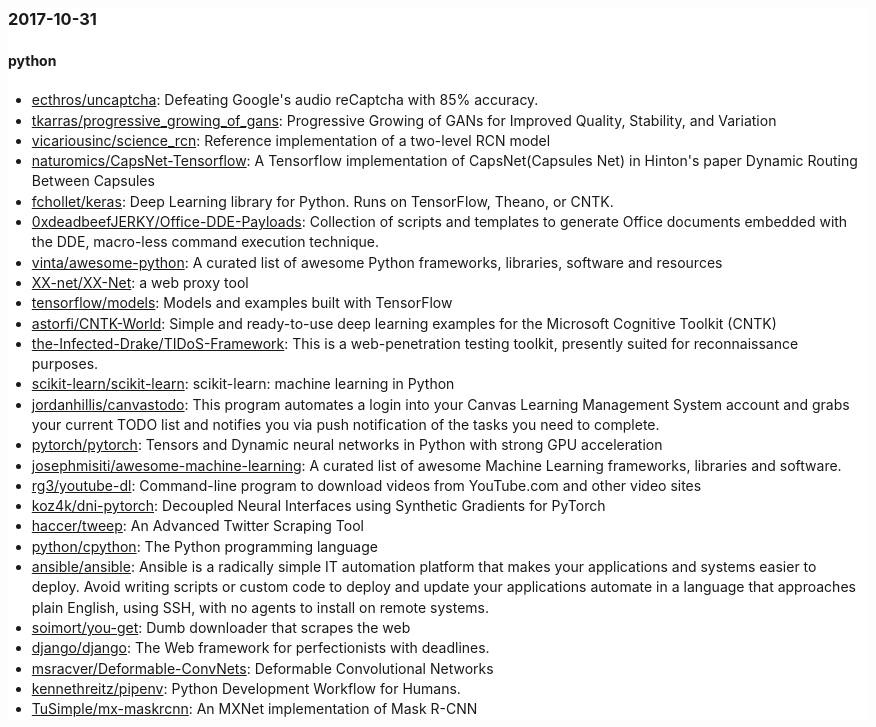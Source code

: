 ### 2017-10-31

#### python
* [ecthros/uncaptcha](https://github.com/ecthros/uncaptcha): Defeating Google's audio reCaptcha with 85% accuracy.
* [tkarras/progressive_growing_of_gans](https://github.com/tkarras/progressive_growing_of_gans): Progressive Growing of GANs for Improved Quality, Stability, and Variation
* [vicariousinc/science_rcn](https://github.com/vicariousinc/science_rcn): Reference implementation of a two-level RCN model
* [naturomics/CapsNet-Tensorflow](https://github.com/naturomics/CapsNet-Tensorflow): A Tensorflow implementation of CapsNet(Capsules Net) in Hinton's paper Dynamic Routing Between Capsules
* [fchollet/keras](https://github.com/fchollet/keras): Deep Learning library for Python. Runs on TensorFlow, Theano, or CNTK.
* [0xdeadbeefJERKY/Office-DDE-Payloads](https://github.com/0xdeadbeefJERKY/Office-DDE-Payloads): Collection of scripts and templates to generate Office documents embedded with the DDE, macro-less command execution technique.
* [vinta/awesome-python](https://github.com/vinta/awesome-python): A curated list of awesome Python frameworks, libraries, software and resources
* [XX-net/XX-Net](https://github.com/XX-net/XX-Net): a web proxy tool
* [tensorflow/models](https://github.com/tensorflow/models): Models and examples built with TensorFlow
* [astorfi/CNTK-World](https://github.com/astorfi/CNTK-World):  Simple and ready-to-use deep learning examples for the Microsoft Cognitive Toolkit (CNTK)
* [the-Infected-Drake/TIDoS-Framework](https://github.com/the-Infected-Drake/TIDoS-Framework): This is a web-penetration testing toolkit, presently suited for reconnaissance purposes.
* [scikit-learn/scikit-learn](https://github.com/scikit-learn/scikit-learn): scikit-learn: machine learning in Python
* [jordanhillis/canvastodo](https://github.com/jordanhillis/canvastodo): This program automates a login into your Canvas Learning Management System account and grabs your current TODO list and notifies you via push notification of the tasks you need to complete.
* [pytorch/pytorch](https://github.com/pytorch/pytorch): Tensors and Dynamic neural networks in Python with strong GPU acceleration
* [josephmisiti/awesome-machine-learning](https://github.com/josephmisiti/awesome-machine-learning): A curated list of awesome Machine Learning frameworks, libraries and software.
* [rg3/youtube-dl](https://github.com/rg3/youtube-dl): Command-line program to download videos from YouTube.com and other video sites
* [koz4k/dni-pytorch](https://github.com/koz4k/dni-pytorch): Decoupled Neural Interfaces using Synthetic Gradients for PyTorch
* [haccer/tweep](https://github.com/haccer/tweep): An Advanced Twitter Scraping Tool
* [python/cpython](https://github.com/python/cpython): The Python programming language
* [ansible/ansible](https://github.com/ansible/ansible): Ansible is a radically simple IT automation platform that makes your applications and systems easier to deploy. Avoid writing scripts or custom code to deploy and update your applications automate in a language that approaches plain English, using SSH, with no agents to install on remote systems.
* [soimort/you-get](https://github.com/soimort/you-get):  Dumb downloader that scrapes the web
* [django/django](https://github.com/django/django): The Web framework for perfectionists with deadlines.
* [msracver/Deformable-ConvNets](https://github.com/msracver/Deformable-ConvNets): Deformable Convolutional Networks
* [kennethreitz/pipenv](https://github.com/kennethreitz/pipenv): Python Development Workflow for Humans.
* [TuSimple/mx-maskrcnn](https://github.com/TuSimple/mx-maskrcnn): An MXNet implementation of Mask R-CNN
